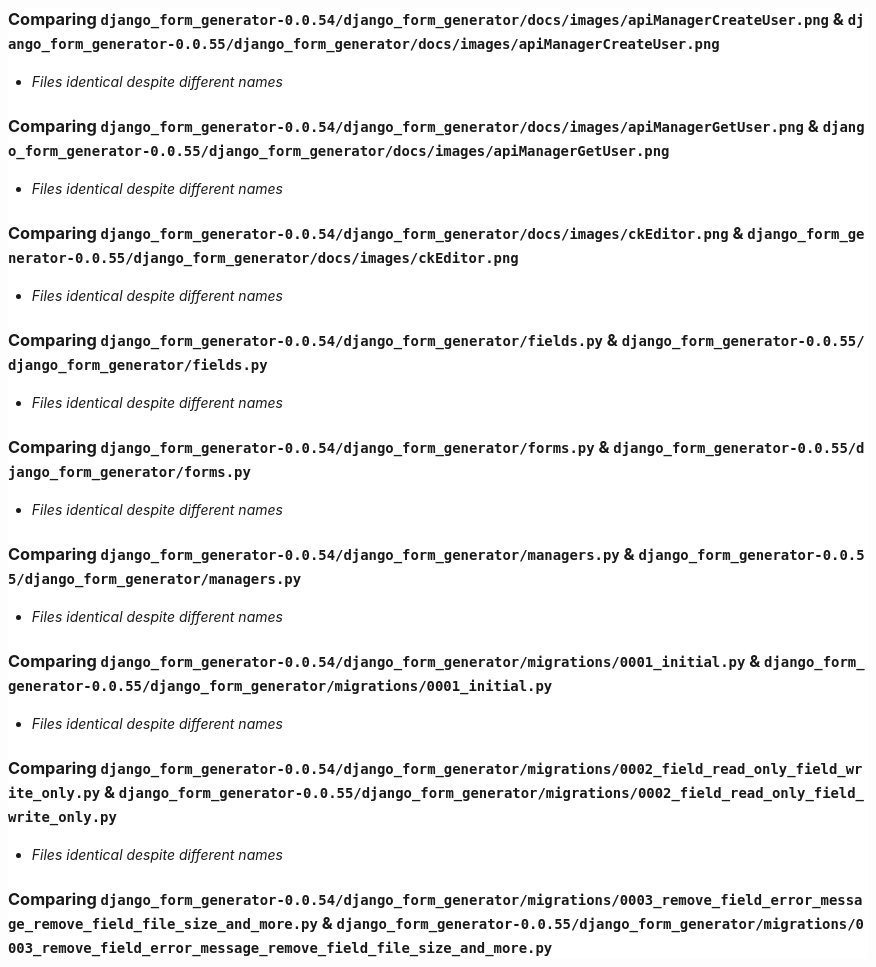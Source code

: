 ### Comparing `django_form_generator-0.0.54/django_form_generator/docs/images/apiManagerCreateUser.png` & `django_form_generator-0.0.55/django_form_generator/docs/images/apiManagerCreateUser.png`

 * *Files identical despite different names*

### Comparing `django_form_generator-0.0.54/django_form_generator/docs/images/apiManagerGetUser.png` & `django_form_generator-0.0.55/django_form_generator/docs/images/apiManagerGetUser.png`

 * *Files identical despite different names*

### Comparing `django_form_generator-0.0.54/django_form_generator/docs/images/ckEditor.png` & `django_form_generator-0.0.55/django_form_generator/docs/images/ckEditor.png`

 * *Files identical despite different names*

### Comparing `django_form_generator-0.0.54/django_form_generator/fields.py` & `django_form_generator-0.0.55/django_form_generator/fields.py`

 * *Files identical despite different names*

### Comparing `django_form_generator-0.0.54/django_form_generator/forms.py` & `django_form_generator-0.0.55/django_form_generator/forms.py`

 * *Files identical despite different names*

### Comparing `django_form_generator-0.0.54/django_form_generator/managers.py` & `django_form_generator-0.0.55/django_form_generator/managers.py`

 * *Files identical despite different names*

### Comparing `django_form_generator-0.0.54/django_form_generator/migrations/0001_initial.py` & `django_form_generator-0.0.55/django_form_generator/migrations/0001_initial.py`

 * *Files identical despite different names*

### Comparing `django_form_generator-0.0.54/django_form_generator/migrations/0002_field_read_only_field_write_only.py` & `django_form_generator-0.0.55/django_form_generator/migrations/0002_field_read_only_field_write_only.py`

 * *Files identical despite different names*

### Comparing `django_form_generator-0.0.54/django_form_generator/migrations/0003_remove_field_error_message_remove_field_file_size_and_more.py` & `django_form_generator-0.0.55/django_form_generator/migrations/0003_remove_field_error_message_remove_field_file_size_and_more.py`
